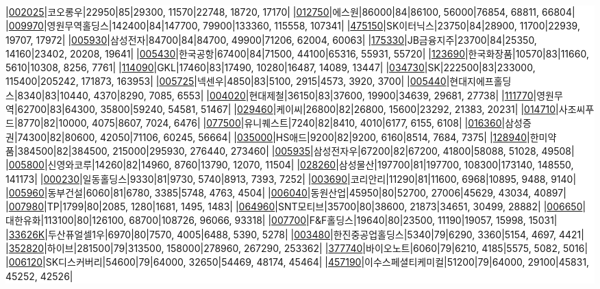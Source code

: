 |[002025](https://finance.daum.net/quotes/A002025)|코오롱우|22950|85|29300, 11570|22748, 18720, 17170|
|[012750](https://finance.daum.net/quotes/A012750)|에스원|86000|84|86100, 56000|76854, 68811, 66804|
|[009970](https://finance.daum.net/quotes/A009970)|영원무역홀딩스|142400|84|147700, 79900|133360, 115558, 107341|
|[475150](https://finance.daum.net/quotes/A475150)|SK이터닉스|23750|84|28900, 11700|22939, 19707, 17972|
|[005930](https://finance.daum.net/quotes/A005930)|삼성전자|84700|84|84700, 49900|71206, 62004, 60063|
|[175330](https://finance.daum.net/quotes/A175330)|JB금융지주|23700|84|25350, 14160|23402, 20208, 19641|
|[005430](https://finance.daum.net/quotes/A005430)|한국공항|67400|84|71500, 44100|65316, 55931, 55720|
|[123690](https://finance.daum.net/quotes/A123690)|한국화장품|10570|83|11660, 5610|10308, 8256, 7761|
|[114090](https://finance.daum.net/quotes/A114090)|GKL|17460|83|17490, 10280|16487, 14089, 13447|
|[034730](https://finance.daum.net/quotes/A034730)|SK|222500|83|233000, 115400|205242, 171873, 163953|
|[005725](https://finance.daum.net/quotes/A005725)|넥센우|4850|83|5100, 2915|4573, 3920, 3700|
|[005440](https://finance.daum.net/quotes/A005440)|현대지에프홀딩스|8340|83|10440, 4370|8290, 7085, 6553|
|[004020](https://finance.daum.net/quotes/A004020)|현대제철|36150|83|37600, 19900|34639, 29681, 27738|
|[111770](https://finance.daum.net/quotes/A111770)|영원무역|62700|83|64300, 35800|59240, 54581, 51467|
|[029460](https://finance.daum.net/quotes/A029460)|케이씨|26800|82|26800, 15600|23292, 21383, 20231|
|[014710](https://finance.daum.net/quotes/A014710)|사조씨푸드|8770|82|10000, 4075|8607, 7024, 6476|
|[077500](https://finance.daum.net/quotes/A077500)|유니퀘스트|7240|82|8410, 4010|6177, 6155, 6108|
|[016360](https://finance.daum.net/quotes/A016360)|삼성증권|74300|82|80600, 42050|71106, 60245, 56664|
|[035000](https://finance.daum.net/quotes/A035000)|HS애드|9200|82|9200, 6160|8514, 7684, 7375|
|[128940](https://finance.daum.net/quotes/A128940)|한미약품|384500|82|384500, 215000|295930, 276440, 273460|
|[005935](https://finance.daum.net/quotes/A005935)|삼성전자우|67200|82|67200, 41800|58088, 51028, 49508|
|[005800](https://finance.daum.net/quotes/A005800)|신영와코루|14260|82|14960, 8760|13790, 12070, 11504|
|[028260](https://finance.daum.net/quotes/A028260)|삼성물산|197700|81|197700, 108300|173140, 148550, 141173|
|[000230](https://finance.daum.net/quotes/A000230)|일동홀딩스|9330|81|9730, 5740|8913, 7393, 7252|
|[003690](https://finance.daum.net/quotes/A003690)|코리안리|11290|81|11600, 6968|10895, 9488, 9140|
|[005960](https://finance.daum.net/quotes/A005960)|동부건설|6060|81|6780, 3385|5748, 4763, 4504|
|[006040](https://finance.daum.net/quotes/A006040)|동원산업|45950|80|52700, 27006|45629, 43034, 40897|
|[007980](https://finance.daum.net/quotes/A007980)|TP|1799|80|2085, 1280|1681, 1495, 1483|
|[064960](https://finance.daum.net/quotes/A064960)|SNT모티브|35700|80|38600, 21873|34651, 30499, 28882|
|[006650](https://finance.daum.net/quotes/A006650)|대한유화|113100|80|126100, 68700|108726, 96066, 93318|
|[007700](https://finance.daum.net/quotes/A007700)|F&F홀딩스|19640|80|23500, 11190|19057, 15998, 15031|
|[33626K](https://finance.daum.net/quotes/A33626K)|두산퓨얼셀1우|6970|80|7570, 4005|6488, 5390, 5278|
|[003480](https://finance.daum.net/quotes/A003480)|한진중공업홀딩스|5340|79|6290, 3360|5154, 4697, 4421|
|[352820](https://finance.daum.net/quotes/A352820)|하이브|281500|79|313500, 158000|278960, 267290, 253362|
|[377740](https://finance.daum.net/quotes/A377740)|바이오노트|6060|79|6210, 4185|5575, 5082, 5016|
|[006120](https://finance.daum.net/quotes/A006120)|SK디스커버리|54600|79|64000, 32650|54469, 48174, 45464|
|[457190](https://finance.daum.net/quotes/A457190)|이수스페셜티케미컬|51200|79|64000, 29100|45831, 45252, 42526|